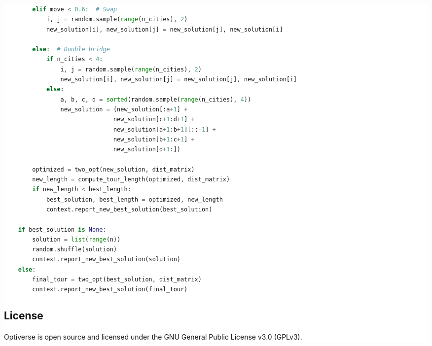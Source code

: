 ```python
        elif move < 0.6:  # Swap
            i, j = random.sample(range(n_cities), 2)
            new_solution[i], new_solution[j] = new_solution[j], new_solution[i]

        else:  # Double bridge
            if n_cities < 4:
                i, j = random.sample(range(n_cities), 2)
                new_solution[i], new_solution[j] = new_solution[j], new_solution[i]
            else:
                a, b, c, d = sorted(random.sample(range(n_cities), 4))
                new_solution = (new_solution[:a+1] +
                               new_solution[c+1:d+1] +
                               new_solution[a+1:b+1][::-1] +
                               new_solution[b+1:c+1] +
                               new_solution[d+1:])

        optimized = two_opt(new_solution, dist_matrix)
        new_length = compute_tour_length(optimized, dist_matrix)
        if new_length < best_length:
            best_solution, best_length = optimized, new_length
            context.report_new_best_solution(best_solution)

    if best_solution is None:
        solution = list(range(n))
        random.shuffle(solution)
        context.report_new_best_solution(solution)
    else:
        final_tour = two_opt(best_solution, dist_matrix)
        context.report_new_best_solution(final_tour)
```

## License

Optiverse is open source and licensed under the GNU General Public License v3.0 (GPLv3).
